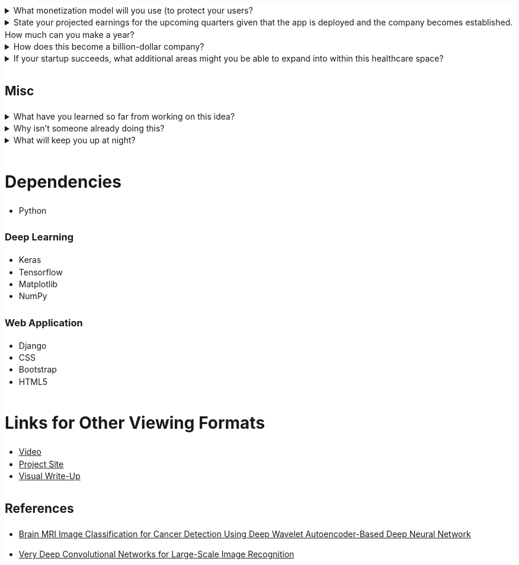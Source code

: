 <details><summary>What monetization model will you use (to protect your users?</summary></details>

<details><summary>State your projected earnings for the upcoming quarters given that the app is deployed and the company becomes established. How much can you make a year?</summary></details>


<details><summary>How does this become a billion-dollar company?</summary></details>


<details><summary>If your startup succeeds, what additional areas might you be able to expand into within this healthcare space?</summary></details>



## Misc
<details><summary>What have you learned so far from working on this idea?</summary></details>


<details><summary>Why isn’t someone already doing this?</summary></details>

<details><summary>What will keep you up at night?</summary></details>



# Dependencies 

* Python

### Deep Learning

* Keras
* Tensorflow
* Matplotlib
* NumPy

### Web Application 

* Django 
* CSS 
* Bootstrap
* HTML5

# Links for Other Viewing Formats

* [Video](https://www.youtube.com/watch?v=ttS-RH3o0mM)
* [Project Site](https://ferasbg.github.io/glioAI/)
* [Visual Write-Up](https://medium.com/@cryptomartian/glioai-automatic-brain-tumor-detection-system-for-diffusion-weighted-mri-1c808281245f?source=your_stories_page---------------------------)

## References

* [Brain MRI Image Classification for Cancer Detection Using Deep Wavelet Autoencoder-Based Deep Neural Network](https://ieeexplore.ieee.org/document/8667628.)

* [Very Deep Convolutional Networks for Large-Scale Image Recognition](https://arxiv.org/pdf/1409.1556.pdf)
